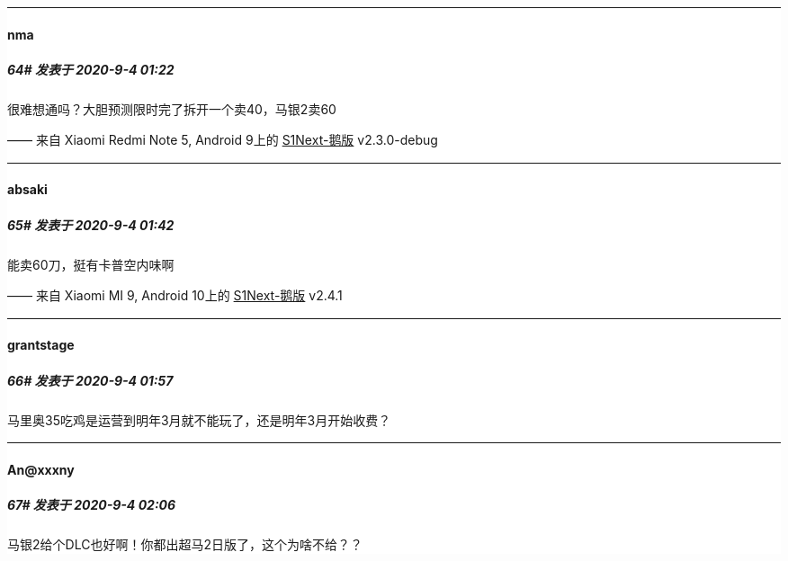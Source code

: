 


*****

####  nma  
##### 64#       发表于 2020-9-4 01:22




很难想通吗？大胆预测限时完了拆开一个卖40，马银2卖60

—— 来自 Xiaomi Redmi Note 5, Android 9上的 [S1Next-鹅版](https://github.com/ykrank/S1-Next/releases) v2.3.0-debug







*****

####  absaki  
##### 65#       发表于 2020-9-4 01:42




能卖60刀，挺有卡普空内味啊

—— 来自 Xiaomi MI 9, Android 10上的 [S1Next-鹅版](https://github.com/ykrank/S1-Next/releases) v2.4.1







*****

####  grantstage  
##### 66#       发表于 2020-9-4 01:57




马里奥35吃鸡是运营到明年3月就不能玩了，还是明年3月开始收费？







*****

####  An@xxxny  
##### 67#       发表于 2020-9-4 02:06




马银2给个DLC也好啊！你都出超马2日版了，这个为啥不给？？




